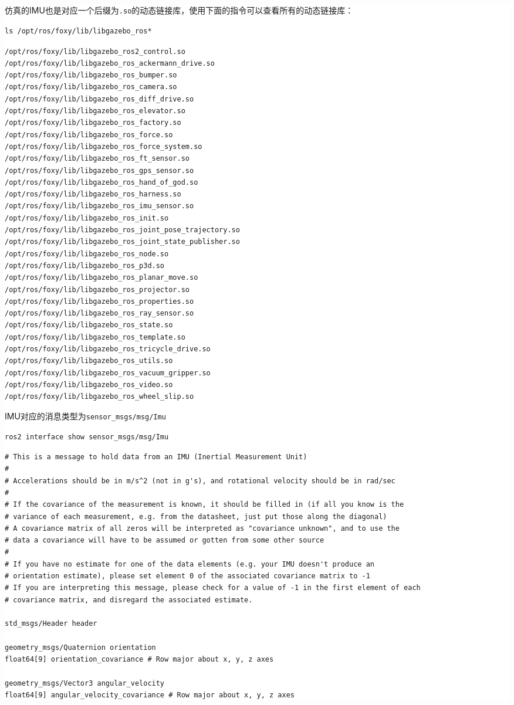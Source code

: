 仿真的IMU也是对应一个后缀为`.so`的动态链接库，使用下面的指令可以查看所有的动态链接库：

```
ls /opt/ros/foxy/lib/libgazebo_ros*
```

```
/opt/ros/foxy/lib/libgazebo_ros2_control.so
/opt/ros/foxy/lib/libgazebo_ros_ackermann_drive.so
/opt/ros/foxy/lib/libgazebo_ros_bumper.so
/opt/ros/foxy/lib/libgazebo_ros_camera.so
/opt/ros/foxy/lib/libgazebo_ros_diff_drive.so
/opt/ros/foxy/lib/libgazebo_ros_elevator.so
/opt/ros/foxy/lib/libgazebo_ros_factory.so
/opt/ros/foxy/lib/libgazebo_ros_force.so
/opt/ros/foxy/lib/libgazebo_ros_force_system.so
/opt/ros/foxy/lib/libgazebo_ros_ft_sensor.so
/opt/ros/foxy/lib/libgazebo_ros_gps_sensor.so
/opt/ros/foxy/lib/libgazebo_ros_hand_of_god.so
/opt/ros/foxy/lib/libgazebo_ros_harness.so
/opt/ros/foxy/lib/libgazebo_ros_imu_sensor.so
/opt/ros/foxy/lib/libgazebo_ros_init.so
/opt/ros/foxy/lib/libgazebo_ros_joint_pose_trajectory.so
/opt/ros/foxy/lib/libgazebo_ros_joint_state_publisher.so
/opt/ros/foxy/lib/libgazebo_ros_node.so
/opt/ros/foxy/lib/libgazebo_ros_p3d.so
/opt/ros/foxy/lib/libgazebo_ros_planar_move.so
/opt/ros/foxy/lib/libgazebo_ros_projector.so
/opt/ros/foxy/lib/libgazebo_ros_properties.so
/opt/ros/foxy/lib/libgazebo_ros_ray_sensor.so
/opt/ros/foxy/lib/libgazebo_ros_state.so
/opt/ros/foxy/lib/libgazebo_ros_template.so
/opt/ros/foxy/lib/libgazebo_ros_tricycle_drive.so
/opt/ros/foxy/lib/libgazebo_ros_utils.so
/opt/ros/foxy/lib/libgazebo_ros_vacuum_gripper.so
/opt/ros/foxy/lib/libgazebo_ros_video.so
/opt/ros/foxy/lib/libgazebo_ros_wheel_slip.so
```

IMU对应的消息类型为`sensor_msgs/msg/Imu`

```
ros2 interface show sensor_msgs/msg/Imu
```

```
# This is a message to hold data from an IMU (Inertial Measurement Unit)
#
# Accelerations should be in m/s^2 (not in g's), and rotational velocity should be in rad/sec
#
# If the covariance of the measurement is known, it should be filled in (if all you know is the
# variance of each measurement, e.g. from the datasheet, just put those along the diagonal)
# A covariance matrix of all zeros will be interpreted as "covariance unknown", and to use the
# data a covariance will have to be assumed or gotten from some other source
#
# If you have no estimate for one of the data elements (e.g. your IMU doesn't produce an
# orientation estimate), please set element 0 of the associated covariance matrix to -1
# If you are interpreting this message, please check for a value of -1 in the first element of each
# covariance matrix, and disregard the associated estimate.

std_msgs/Header header

geometry_msgs/Quaternion orientation
float64[9] orientation_covariance # Row major about x, y, z axes

geometry_msgs/Vector3 angular_velocity
float64[9] angular_velocity_covariance # Row major about x, y, z axes
```